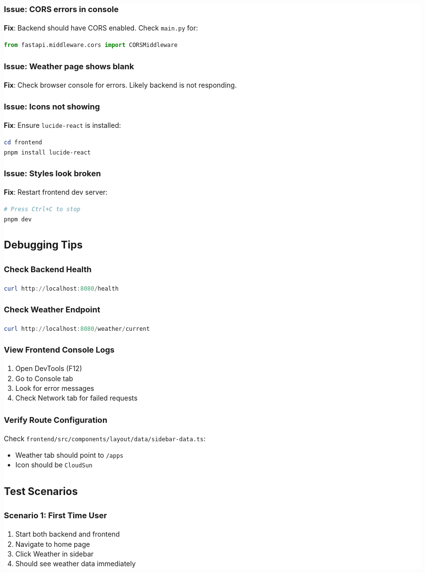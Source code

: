 ### Issue: CORS errors in console
**Fix**: Backend should have CORS enabled. Check `main.py` for:
```python
from fastapi.middleware.cors import CORSMiddleware
```

### Issue: Weather page shows blank
**Fix**: Check browser console for errors. Likely backend is not responding.

### Issue: Icons not showing
**Fix**: Ensure `lucide-react` is installed:
```powershell
cd frontend
pnpm install lucide-react
```

### Issue: Styles look broken
**Fix**: Restart frontend dev server:
```powershell
# Press Ctrl+C to stop
pnpm dev
```

## Debugging Tips

### Check Backend Health
```powershell
curl http://localhost:8080/health
```

### Check Weather Endpoint
```powershell
curl http://localhost:8080/weather/current
```

### View Frontend Console Logs
1. Open DevTools (F12)
2. Go to Console tab
3. Look for error messages
4. Check Network tab for failed requests

### Verify Route Configuration
Check `frontend/src/components/layout/data/sidebar-data.ts`:
- Weather tab should point to `/apps`
- Icon should be `CloudSun`

## Test Scenarios

### Scenario 1: First Time User
1. Start both backend and frontend
2. Navigate to home page
3. Click Weather in sidebar
4. Should see weather data immediately
